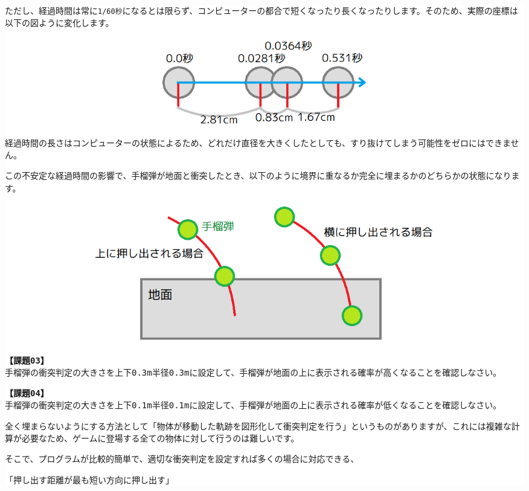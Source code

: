 ただし、経過時間は常に`1/60秒`になるとは限らず、コンピューターの都合で短くなったり長くなったりします。そのため、実際の座標は以下の図ように変化します。

<p align="center">
<img src="images/17_move_by_random_deltatime.png" width="40%" />
</p>

経過時間の長さはコンピューターの状態によるため、どれだけ直径を大きくしたとしても、すり抜けてしまう可能性をゼロにはできません。

この不安定な経過時間の影響で、手榴弾が地面と衝突したとき、以下のように境界に重なるか完全に埋まるかのどちらかの状態になります。

<p align="center">
<img src="images/17_grenade_on_the_ground.png" width="66%" />
</p>

<pre class="tnmai_assignment">
<strong>【課題03】</strong>
手榴弾の衝突判定の大きさを上下0.3m半径0.3mに設定して、手榴弾が地面の上に表示される確率が高くなることを確認しなさい。
</pre>

<pre class="tnmai_assignment">
<strong>【課題04】</strong>
手榴弾の衝突判定の大きさを上下0.1m半径0.1mに設定して、手榴弾が地面の上に表示される確率が低くなることを確認しなさい。
</pre>

全く埋まらないようにする方法として「物体が移動した軌跡を図形化して衝突判定を行う」というものがありますが、これには複雑な計算が必要なため、ゲームに登場する全ての物体に対して行うのは難しいです。

そこで、プログラムが比較的簡単で、適切な衝突判定を設定すれば多くの場合に対応できる、

「押し出す距離が最も短い方向に押し出す」
